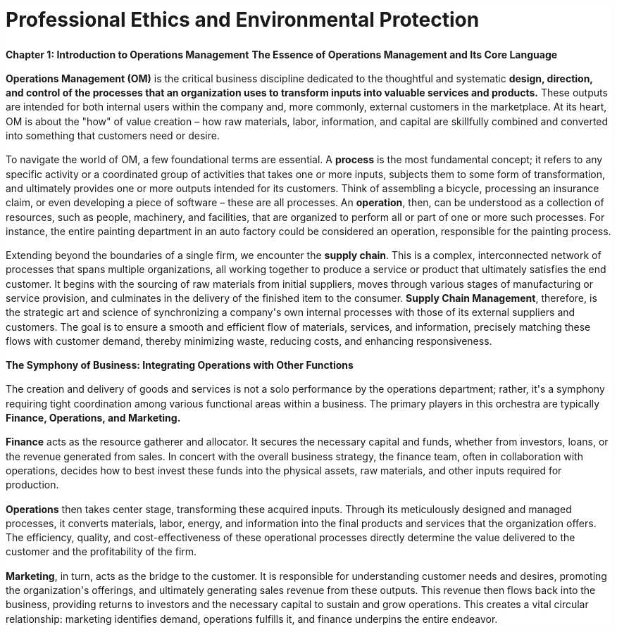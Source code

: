 # Professional Ethics and Environmental Protection

**Chapter 1: Introduction to Operations Management**
**The Essence of Operations Management and Its Core Language**

**Operations Management (OM)** is the critical business discipline dedicated to the thoughtful and systematic **design, direction, and control of the processes that an organization uses to transform inputs into valuable services and products.** These outputs are intended for both internal users within the company and, more commonly, external customers in the marketplace. At its heart, OM is about the "how" of value creation – how raw materials, labor, information, and capital are skillfully combined and converted into something that customers need or desire.

To navigate the world of OM, a few foundational terms are essential. A **process** is the most fundamental concept; it refers to any specific activity or a coordinated group of activities that takes one or more inputs, subjects them to some form of transformation, and ultimately provides one or more outputs intended for its customers. Think of assembling a bicycle, processing an insurance claim, or even developing a piece of software – these are all processes. An **operation**, then, can be understood as a collection of resources, such as people, machinery, and facilities, that are organized to perform all or part of one or more such processes. For instance, the entire painting department in an auto factory could be considered an operation, responsible for the painting process.

Extending beyond the boundaries of a single firm, we encounter the **supply chain**. This is a complex, interconnected network of processes that spans multiple organizations, all working together to produce a service or product that ultimately satisfies the end customer. It begins with the sourcing of raw materials from initial suppliers, moves through various stages of manufacturing or service provision, and culminates in the delivery of the finished item to the consumer. **Supply Chain Management**, therefore, is the strategic art and science of synchronizing a company's own internal processes with those of its external suppliers and customers. The goal is to ensure a smooth and efficient flow of materials, services, and information, precisely matching these flows with customer demand, thereby minimizing waste, reducing costs, and enhancing responsiveness.

**The Symphony of Business: Integrating Operations with Other Functions**

The creation and delivery of goods and services is not a solo performance by the operations department; rather, it's a symphony requiring tight coordination among various functional areas within a business. The primary players in this orchestra are typically **Finance, Operations, and Marketing.**

**Finance** acts as the resource gatherer and allocator. It secures the necessary capital and funds, whether from investors, loans, or the revenue generated from sales. In concert with the overall business strategy, the finance team, often in collaboration with operations, decides how to best invest these funds into the physical assets, raw materials, and other inputs required for production.

**Operations** then takes center stage, transforming these acquired inputs. Through its meticulously designed and managed processes, it converts materials, labor, energy, and information into the final products and services that the organization offers. The efficiency, quality, and cost-effectiveness of these operational processes directly determine the value delivered to the customer and the profitability of the firm.

**Marketing**, in turn, acts as the bridge to the customer. It is responsible for understanding customer needs and desires, promoting the organization's offerings, and ultimately generating sales revenue from these outputs. This revenue then flows back into the business, providing returns to investors and the necessary capital to sustain and grow operations. This creates a vital circular relationship: marketing identifies demand, operations fulfills it, and finance underpins the entire endeavor.
